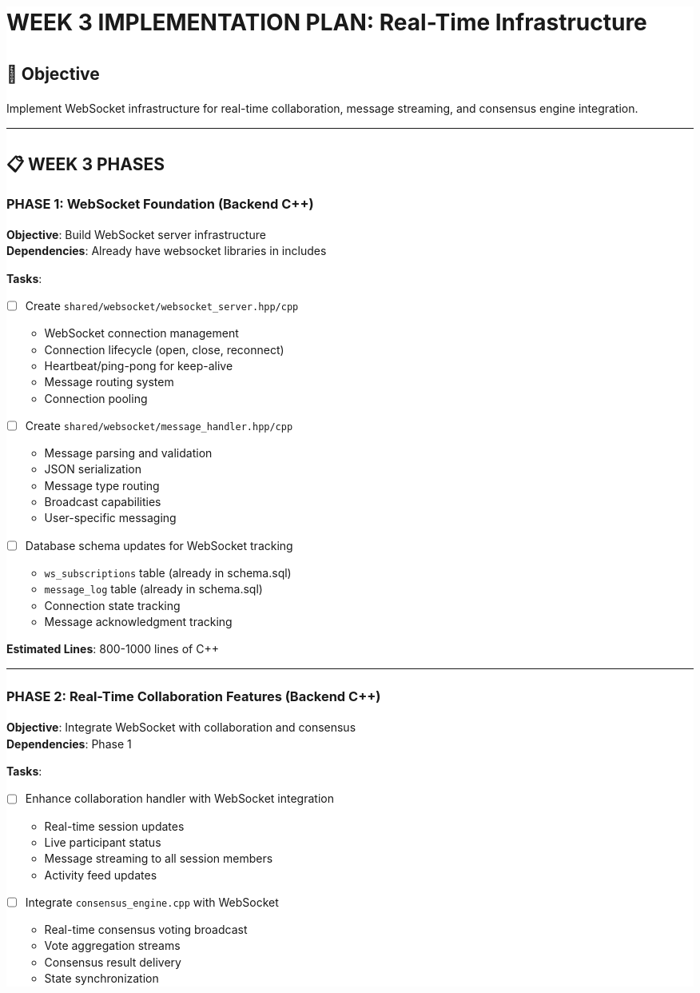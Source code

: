 # WEEK 3 IMPLEMENTATION PLAN: Real-Time Infrastructure

## 🎯 Objective
Implement WebSocket infrastructure for real-time collaboration, message streaming, and consensus engine integration.

---

## 📋 WEEK 3 PHASES

### PHASE 1: WebSocket Foundation (Backend C++)
**Objective**: Build WebSocket server infrastructure  
**Dependencies**: Already have websocket libraries in includes

**Tasks**:
- [ ] Create `shared/websocket/websocket_server.hpp/cpp`
  - WebSocket connection management
  - Connection lifecycle (open, close, reconnect)
  - Heartbeat/ping-pong for keep-alive
  - Message routing system
  - Connection pooling

- [ ] Create `shared/websocket/message_handler.hpp/cpp`
  - Message parsing and validation
  - JSON serialization
  - Message type routing
  - Broadcast capabilities
  - User-specific messaging

- [ ] Database schema updates for WebSocket tracking
  - `ws_subscriptions` table (already in schema.sql)
  - `message_log` table (already in schema.sql)
  - Connection state tracking
  - Message acknowledgment tracking

**Estimated Lines**: 800-1000 lines of C++

---

### PHASE 2: Real-Time Collaboration Features (Backend C++)
**Objective**: Integrate WebSocket with collaboration and consensus  
**Dependencies**: Phase 1

**Tasks**:
- [ ] Enhance collaboration handler with WebSocket integration
  - Real-time session updates
  - Live participant status
  - Message streaming to all session members
  - Activity feed updates

- [ ] Integrate `consensus_engine.cpp` with WebSocket
  - Real-time consensus voting broadcast
  - Vote aggregation streams
  - Consensus result delivery
  - State synchronization
